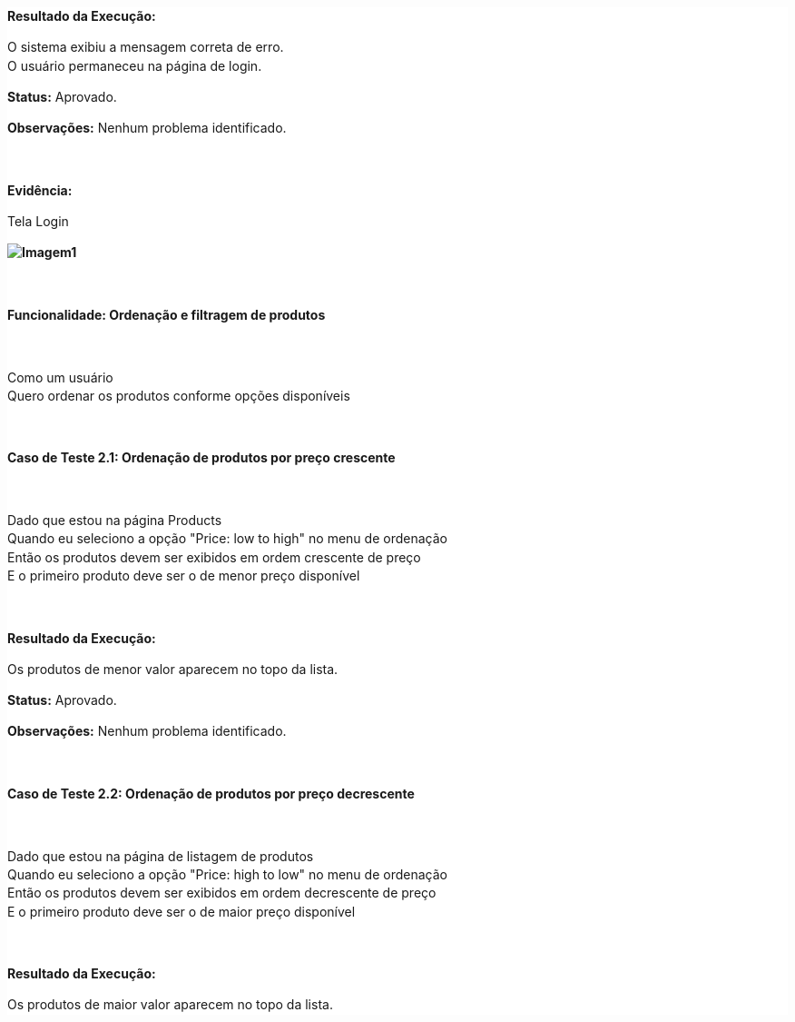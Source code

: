 **Resultado da Execução:**

O sistema exibiu a mensagem correta de erro.  
O usuário permaneceu na página de login.

**Status:** Aprovado.

**Observações:** Nenhum problema identificado.

<br>

**Evidência:**

Tela Login

**![Imagem1](https://github.com/user-attachments/assets/599a9968-b76f-44db-883a-907e74f4f4a7)**

<br>

**Funcionalidade: Ordenação e filtragem de produtos**

<br>

Como um usuário    
Quero ordenar os produtos conforme opções disponíveis

<br>

**Caso de Teste 2.1: Ordenação de produtos por preço crescente**

<br>

Dado que estou na página Products   
Quando eu seleciono a opção "Price: low to high" no menu de ordenação  
Então os produtos devem ser exibidos em ordem crescente de preço  
E o primeiro produto deve ser o de menor preço disponível

<br>

**Resultado da Execução:**

Os produtos de menor valor aparecem no topo da lista.

**Status:** Aprovado.

**Observações:** Nenhum problema identificado.

<br>

**Caso de Teste 2.2: Ordenação de produtos por preço decrescente**  

<br>

Dado que estou na página de listagem de produtos  
Quando eu seleciono a opção "Price: high to low" no menu de ordenação  
Então os produtos devem ser exibidos em ordem decrescente de preço  
E o primeiro produto deve ser o de maior preço disponível

<br>

**Resultado da Execução:**

Os produtos de maior valor aparecem no topo da lista.
